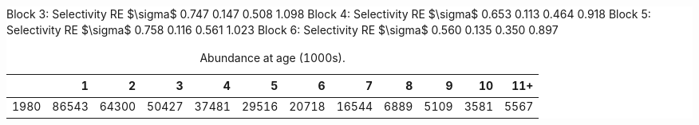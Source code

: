   <tr>
   <td style="text-align:left;"> Block 3: Selectivity RE $\sigma$ </td>
   <td style="text-align:right;"> 0.747 </td>
   <td style="text-align:right;"> 0.147 </td>
   <td style="text-align:right;"> 0.508 </td>
   <td style="text-align:right;"> 1.098 </td>
  </tr>
  <tr>
   <td style="text-align:left;"> Block 4: Selectivity RE $\sigma$ </td>
   <td style="text-align:right;"> 0.653 </td>
   <td style="text-align:right;"> 0.113 </td>
   <td style="text-align:right;"> 0.464 </td>
   <td style="text-align:right;"> 0.918 </td>
  </tr>
  <tr>
   <td style="text-align:left;"> Block 5: Selectivity RE $\sigma$ </td>
   <td style="text-align:right;"> 0.758 </td>
   <td style="text-align:right;"> 0.116 </td>
   <td style="text-align:right;"> 0.561 </td>
   <td style="text-align:right;"> 1.023 </td>
  </tr>
  <tr>
   <td style="text-align:left;"> Block 6: Selectivity RE $\sigma$ </td>
   <td style="text-align:right;"> 0.560 </td>
   <td style="text-align:right;"> 0.135 </td>
   <td style="text-align:right;"> 0.350 </td>
   <td style="text-align:right;"> 0.897 </td>
  </tr>
</tbody>
</table>

<table class="table" style="margin-left: auto; margin-right: auto;">
<caption>Abundance at age (1000s).</caption>
 <thead>
  <tr>
   <th style="text-align:left;">   </th>
   <th style="text-align:right;"> 1 </th>
   <th style="text-align:right;"> 2 </th>
   <th style="text-align:right;"> 3 </th>
   <th style="text-align:right;"> 4 </th>
   <th style="text-align:right;"> 5 </th>
   <th style="text-align:right;"> 6 </th>
   <th style="text-align:right;"> 7 </th>
   <th style="text-align:right;"> 8 </th>
   <th style="text-align:right;"> 9 </th>
   <th style="text-align:right;"> 10 </th>
   <th style="text-align:right;"> 11+ </th>
  </tr>
 </thead>
<tbody>
  <tr>
   <td style="text-align:left;"> 1980 </td>
   <td style="text-align:right;"> 86543 </td>
   <td style="text-align:right;"> 64300 </td>
   <td style="text-align:right;"> 50427 </td>
   <td style="text-align:right;"> 37481 </td>
   <td style="text-align:right;"> 29516 </td>
   <td style="text-align:right;"> 20718 </td>
   <td style="text-align:right;"> 16544 </td>
   <td style="text-align:right;"> 6889 </td>
   <td style="text-align:right;"> 5109 </td>
   <td style="text-align:right;"> 3581 </td>
   <td style="text-align:right;"> 5567 </td>
  </tr>